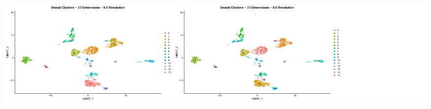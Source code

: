 <img src="WT/Plots/1_WT_cluster_res_sweep/0005.png" width="40%" height="40%" /><img src="WT/Plots/1_WT_cluster_res_sweep/0006.png" width="40%" height="40%" />